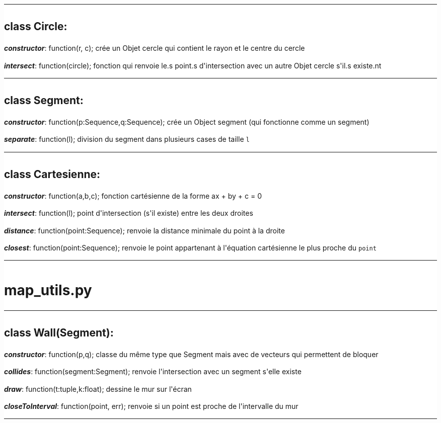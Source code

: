 
________________________


## class Circle:
  
  **_constructor_**: function(r, c); crée un Objet cercle qui contient le rayon et le centre du cercle
  
  **_intersect_**: function(circle); fonction qui renvoie le.s point.s d'intersection avec un autre Objet cercle s'il.s existe.nt


________________________


## class Segment:

  **_constructor_**: function(p:Sequence,q:Sequence);  crée un Object segment (qui fonctionne comme un segment)

  **_separate_**: function(l); division du segment dans plusieurs cases de taille `l`


________________________


## class Cartesienne:

  **_constructor_**: function(a,b,c); fonction cartésienne de la forme ax + by + c = 0
  
  **_intersect_**: function(l); point d'intersection (s'il existe) entre les deux droites 

  **_distance_**: function(point:Sequence); renvoie la distance minimale du point à la droite

  **_closest_**: function(point:Sequence); renvoie le point appartenant à l'équation cartésienne le plus proche du `point` 


________________________

# map_utils.py

________________________

## class Wall(Segment):

  **_constructor_**: function(p,q); classe du même type que Segment mais avec de vecteurs qui permettent de bloquer

  **_collides_**: function(segment:Segment); renvoie l'intersection avec un segment s'elle existe

  **_draw_**: function(t:tuple,k:float); dessine le mur sur l'écran

  **_closeToInterval_**: function(point, err); renvoie si un point est proche de l'intervalle du mur


________________________
